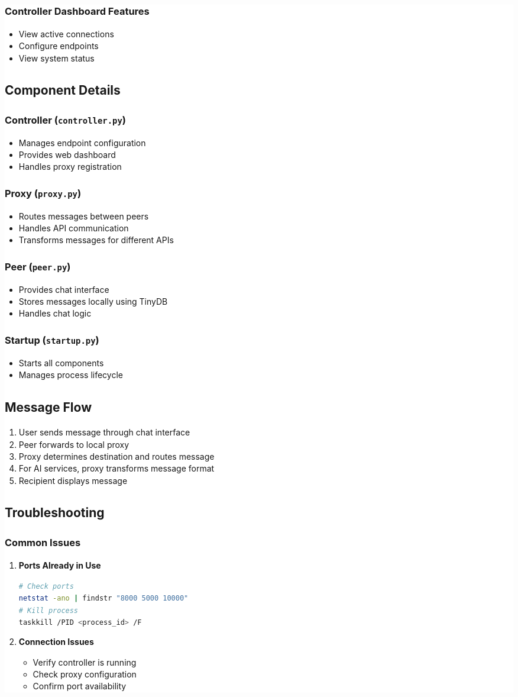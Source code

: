 ### Controller Dashboard Features
- View active connections
- Configure endpoints
- View system status

## Component Details

### Controller (`controller.py`)
- Manages endpoint configuration
- Provides web dashboard
- Handles proxy registration

### Proxy (`proxy.py`)
- Routes messages between peers
- Handles API communication
- Transforms messages for different APIs

### Peer (`peer.py`)
- Provides chat interface
- Stores messages locally using TinyDB
- Handles chat logic

### Startup (`startup.py`)
- Starts all components
- Manages process lifecycle

## Message Flow
1. User sends message through chat interface
2. Peer forwards to local proxy
3. Proxy determines destination and routes message
4. For AI services, proxy transforms message format
5. Recipient displays message

## Troubleshooting

### Common Issues
1. **Ports Already in Use**
   ```bash
   # Check ports
   netstat -ano | findstr "8000 5000 10000"
   # Kill process
   taskkill /PID <process_id> /F
   ```

2. **Connection Issues**
   - Verify controller is running
   - Check proxy configuration
   - Confirm port availability
